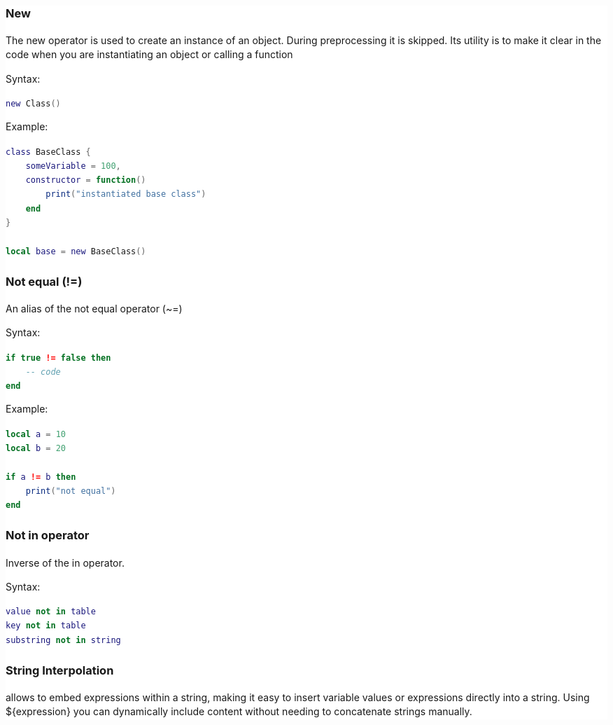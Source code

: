 ### New
The new operator is used to create an instance of an object.
During preprocessing it is skipped.
Its utility is to make it clear in the code when you are instantiating an object or calling a function

Syntax:  
```lua
new Class()
```

Example:
```lua
class BaseClass {
    someVariable = 100,
    constructor = function()
        print("instantiated base class")
    end
}

local base = new BaseClass()
```

### Not equal (!=)
An alias of the not equal operator (~=) 

Syntax:  
```lua
if true != false then
    -- code
end
```

Example:
```lua
local a = 10
local b = 20

if a != b then
    print("not equal")
end
```

### Not in operator
Inverse of the in operator.

Syntax:
```lua
value not in table
key not in table
substring not in string
```

### String Interpolation
allows to embed expressions within a string, making it easy to insert variable values or expressions directly into a string. Using ${expression} you can dynamically include content without needing to concatenate strings manually.
